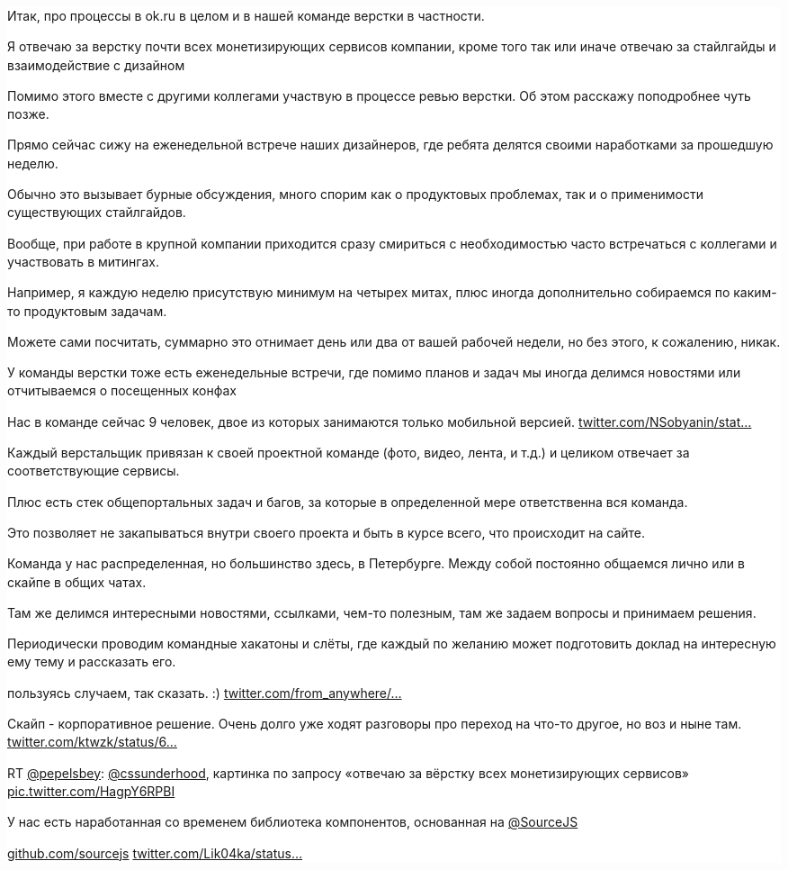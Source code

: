 Итак, про процессы в ok.ru в целом и в нашей команде верстки в частности.

Я отвечаю за верстку почти всех монетизирующих сервисов компании, кроме того так или иначе отвечаю за стайлгайды и взаимодействие с дизайном

Помимо этого вместе с другими коллегами участвую в процессе ревью верстки. Об этом расскажу поподробнее чуть позже.

Прямо сейчас сижу на еженедельной встрече наших дизайнеров, где ребята делятся своими наработками за прошедшую неделю.

Обычно это вызывает бурные обсуждения, много спорим как о продуктовых проблемах, так и о применимости существующих стайлгайдов.

Вообще, при работе в крупной компании приходится сразу смириться с необходимостью часто встречаться с коллегами и участвовать в митингах.

Например, я каждую неделю присутствую минимум на четырех митах, плюс иногда дополнительно собираемся по каким-то продуктовым задачам.

Можете сами посчитать, суммарно это отнимает день или два от вашей рабочей недели, но без этого, к сожалению, никак.

У команды верстки тоже есть еженедельные встречи, где помимо планов и задач мы иногда делимся новостями или отчитываемся о посещенных конфах

Нас в команде сейчас 9 человек, двое из которых занимаются только мобильной версией. <a href="https://t.co/R5SjhaZlXF">twitter.com/NSobyanin/stat…</a>

Каждый верстальщик привязан к своей проектной команде (фото, видео, лента, и т.д.) и целиком отвечает за соответствующие сервисы.

Плюс есть стек общепортальных задач и багов, за которые в определенной мере ответственна вся команда.

Это позволяет не закапываться внутри своего проекта и быть в курсе всего, что происходит на сайте.

Команда у нас распределенная, но большинство здесь, в Петербурге. Между собой постоянно общаемся лично или в скайпе в общих чатах.

Там же делимся интересными новостями, ссылками, чем-то полезным, там же задаем вопросы и принимаем решения.

Периодически проводим командные хакатоны и слёты, где каждый по желанию может подготовить доклад на интересную ему тему и рассказать его.

пользуясь случаем, так сказать. :) <a href="https://t.co/FnEfX3YXk5">twitter.com/from_anywhere/…</a>

Скайп - корпоративное решение. Очень долго уже ходят разговоры про переход на что-то другое, но воз и ныне там. <a href="https://t.co/SVZxDvSiUW">twitter.com/ktwzk/status/6…</a>

RT <a href="https://twitter.com/pepelsbey" title="Вадим Макеев">@pepelsbey</a>: <a href="https://twitter.com/cssunderhood" title="Верстальщик">@cssunderhood</a>, картинка по запросу «отвечаю за вёрстку всех монетизирующих сервисов» <a href="http://t.co/HagpY6RPBI">pic.twitter.com/HagpY6RPBI</a>

У нас есть наработанная со временем библиотека компонентов, основанная на <a href="https://twitter.com/SourceJS" title="Source">@SourceJS</a>

<a href="https://t.co/ZsrfBGruHi">github.com/sourcejs</a> <a href="https://t.co/WNkczCDTw8">twitter.com/Lik04ka/status…</a>
